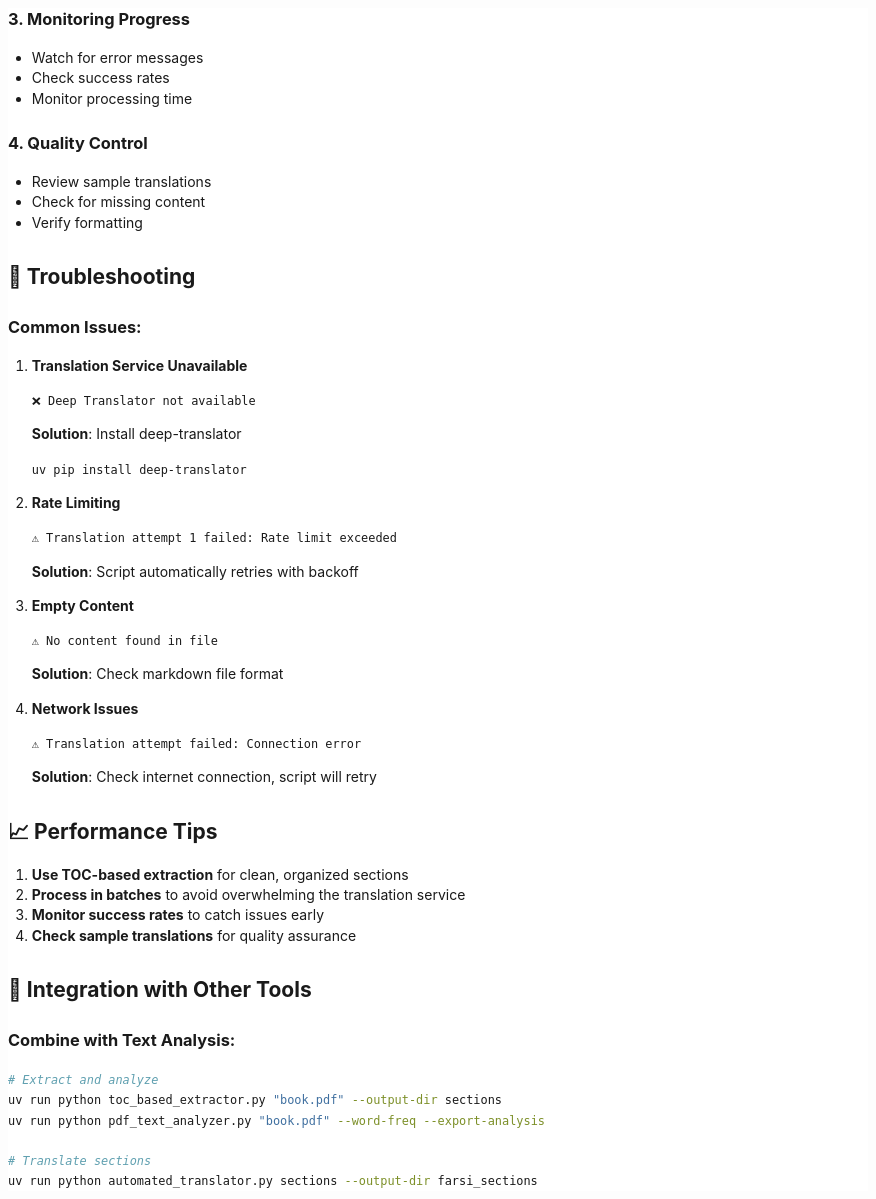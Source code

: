 ### 3. **Monitoring Progress**
- Watch for error messages
- Check success rates
- Monitor processing time

### 4. **Quality Control**
- Review sample translations
- Check for missing content
- Verify formatting

## 🔧 Troubleshooting

### Common Issues:

1. **Translation Service Unavailable**
   ```
   ❌ Deep Translator not available
   ```
   **Solution**: Install deep-translator
   ```bash
   uv pip install deep-translator
   ```

2. **Rate Limiting**
   ```
   ⚠️ Translation attempt 1 failed: Rate limit exceeded
   ```
   **Solution**: Script automatically retries with backoff

3. **Empty Content**
   ```
   ⚠️ No content found in file
   ```
   **Solution**: Check markdown file format

4. **Network Issues**
   ```
   ⚠️ Translation attempt failed: Connection error
   ```
   **Solution**: Check internet connection, script will retry

## 📈 Performance Tips

1. **Use TOC-based extraction** for clean, organized sections
2. **Process in batches** to avoid overwhelming the translation service
3. **Monitor success rates** to catch issues early
4. **Check sample translations** for quality assurance

## 🎯 Integration with Other Tools

### Combine with Text Analysis:
```bash
# Extract and analyze
uv run python toc_based_extractor.py "book.pdf" --output-dir sections
uv run python pdf_text_analyzer.py "book.pdf" --word-freq --export-analysis

# Translate sections
uv run python automated_translator.py sections --output-dir farsi_sections
```
